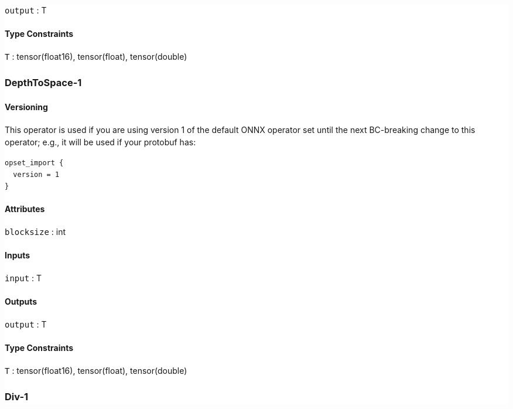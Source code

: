 <dl>
<dt><tt>output</tt> : T</dt>
<dd></dd>
</dl>

#### Type Constraints

<dl>
<dt><tt>T</tt> : tensor(float16), tensor(float), tensor(double)</dt>
<dd></dd>
</dl>

### <a name="DepthToSpace-1"></a>**DepthToSpace-1**</a>

#### Versioning

This operator is used if you are using version 1 of the default ONNX operator set until the next BC-breaking change to this operator; e.g., it will be used if your protobuf has:

~~~~
opset_import {
  version = 1
}
~~~~

#### Attributes

<dl>
<dt><tt>blocksize</tt> : int</dt>
<dd></dd>
</dl>

#### Inputs

<dl>
<dt><tt>input</tt> : T</dt>
<dd></dd>
</dl>

#### Outputs

<dl>
<dt><tt>output</tt> : T</dt>
<dd></dd>
</dl>

#### Type Constraints

<dl>
<dt><tt>T</tt> : tensor(float16), tensor(float), tensor(double)</dt>
<dd></dd>
</dl>

### <a name="Div-1"></a>**Div-1**</a>
